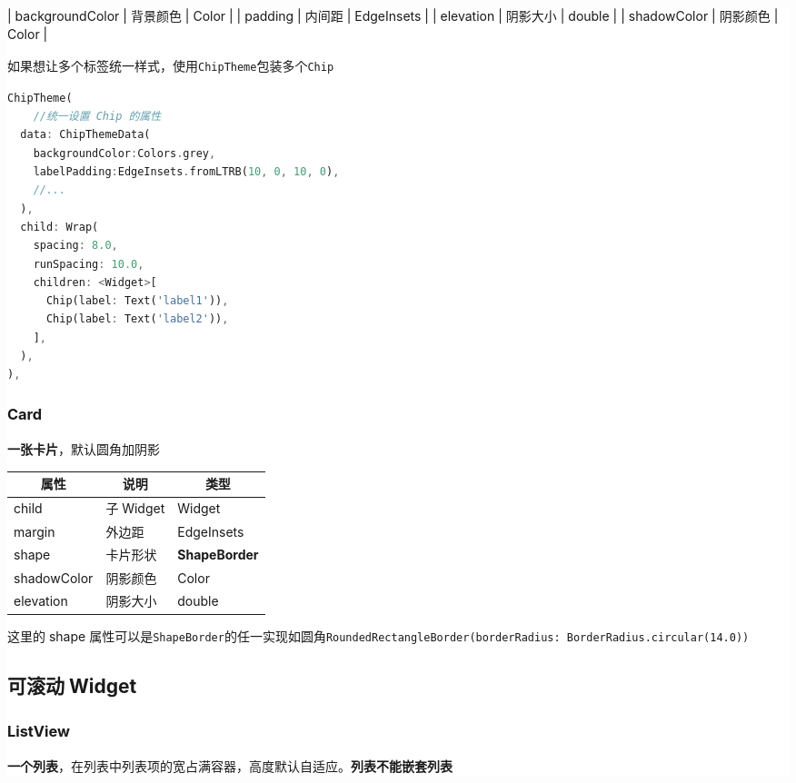 | backgroundColor | 背景颜色       | Color        |
| padding         | 内间距         | EdgeInsets   |
| elevation       | 阴影大小       | double       |
| shadowColor     | 阴影颜色       | Color        |

如果想让多个标签统一样式，使用`ChipTheme`包装多个`Chip`

```dart
ChipTheme(
	//统一设置 Chip 的属性
  data: ChipThemeData(
    backgroundColor:Colors.grey,
    labelPadding:EdgeInsets.fromLTRB(10, 0, 10, 0),
    //...
  ),
  child: Wrap(
    spacing: 8.0,
    runSpacing: 10.0, 
    children: <Widget>[
      Chip(label: Text('label1')),
      Chip(label: Text('label2')),
    ],
  ), 
),
```

### Card

**一张卡片**，默认圆角加阴影

| 属性        | 说明     | 类型            |
| ----------- | -------- | --------------- |
| child       | 子 Widget | Widget          |
| margin      | 外边距   | EdgeInsets      |
| shape       | 卡片形状 | **ShapeBorder** |
| shadowColor | 阴影颜色 | Color           |
| elevation   | 阴影大小 | double          |

这里的 shape 属性可以是`ShapeBorder`的任一实现如圆角`RoundedRectangleBorder(borderRadius: BorderRadius.circular(14.0))`



## 可滚动 Widget

### ListView

**一个列表**，在列表中列表项的宽占满容器，高度默认自适应。**列表不能嵌套列表**

